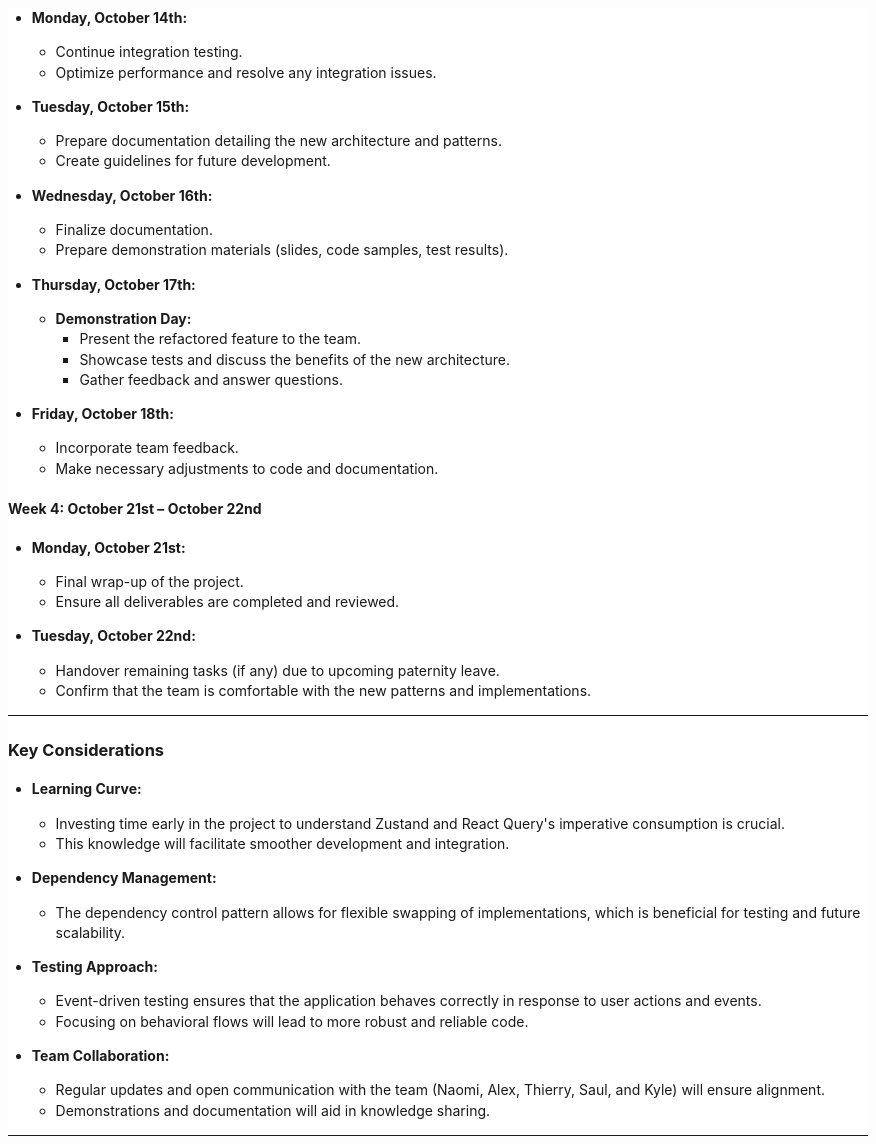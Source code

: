 - **Monday, October 14th:**
  - Continue integration testing.
  - Optimize performance and resolve any integration issues.

- **Tuesday, October 15th:**
  - Prepare documentation detailing the new architecture and patterns.
  - Create guidelines for future development.

- **Wednesday, October 16th:**
  - Finalize documentation.
  - Prepare demonstration materials (slides, code samples, test results).

- **Thursday, October 17th:**
  - **Demonstration Day:**
    - Present the refactored feature to the team.
    - Showcase tests and discuss the benefits of the new architecture.
    - Gather feedback and answer questions.

- **Friday, October 18th:**
  - Incorporate team feedback.
  - Make necessary adjustments to code and documentation.

#### **Week 4: October 21st – October 22nd**

- **Monday, October 21st:**
  - Final wrap-up of the project.
  - Ensure all deliverables are completed and reviewed.

- **Tuesday, October 22nd:**
  - Handover remaining tasks (if any) due to upcoming paternity leave.
  - Confirm that the team is comfortable with the new patterns and implementations.

---

### **Key Considerations**

- **Learning Curve:**
  - Investing time early in the project to understand Zustand and React Query's imperative consumption is crucial.
  - This knowledge will facilitate smoother development and integration.

- **Dependency Management:**
  - The dependency control pattern allows for flexible swapping of implementations, which is beneficial for testing and future scalability.

- **Testing Approach:**
  - Event-driven testing ensures that the application behaves correctly in response to user actions and events.
  - Focusing on behavioral flows will lead to more robust and reliable code.

- **Team Collaboration:**
  - Regular updates and open communication with the team (Naomi, Alex, Thierry, Saul, and Kyle) will ensure alignment.
  - Demonstrations and documentation will aid in knowledge sharing.

---
